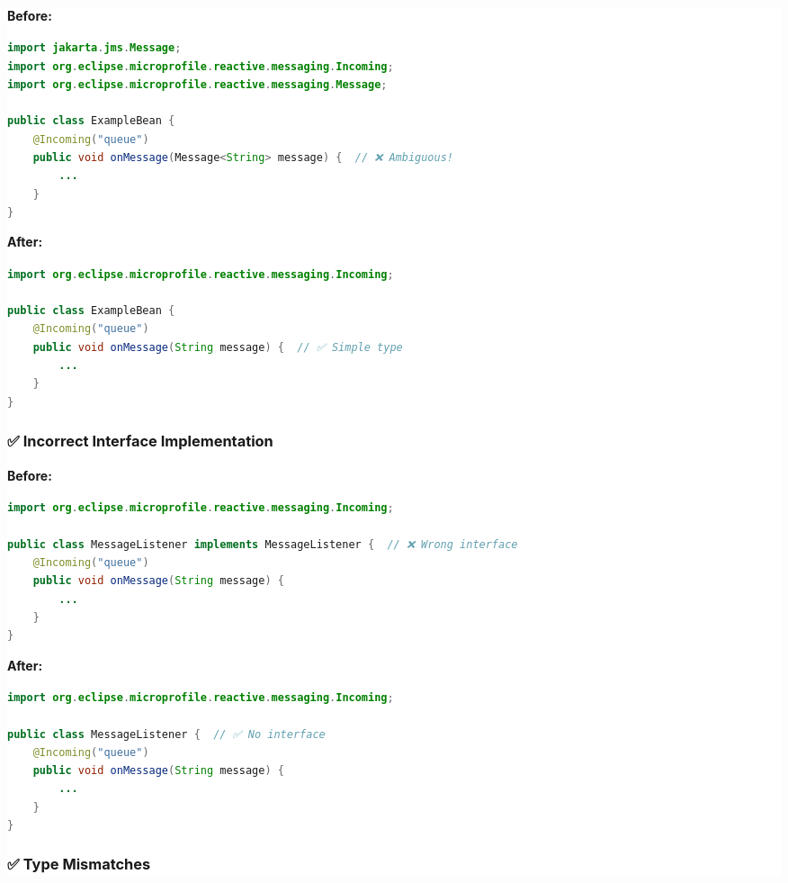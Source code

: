 **Before:**
```java
import jakarta.jms.Message;
import org.eclipse.microprofile.reactive.messaging.Incoming;
import org.eclipse.microprofile.reactive.messaging.Message;

public class ExampleBean {
    @Incoming("queue")
    public void onMessage(Message<String> message) {  // ❌ Ambiguous!
        ...
    }
}
```

**After:**
```java
import org.eclipse.microprofile.reactive.messaging.Incoming;

public class ExampleBean {
    @Incoming("queue")
    public void onMessage(String message) {  // ✅ Simple type
        ...
    }
}
```

### ✅ Incorrect Interface Implementation

**Before:**
```java
import org.eclipse.microprofile.reactive.messaging.Incoming;

public class MessageListener implements MessageListener {  // ❌ Wrong interface
    @Incoming("queue")
    public void onMessage(String message) {
        ...
    }
}
```

**After:**
```java
import org.eclipse.microprofile.reactive.messaging.Incoming;

public class MessageListener {  // ✅ No interface
    @Incoming("queue")
    public void onMessage(String message) {
        ...
    }
}
```

### ✅ Type Mismatches
